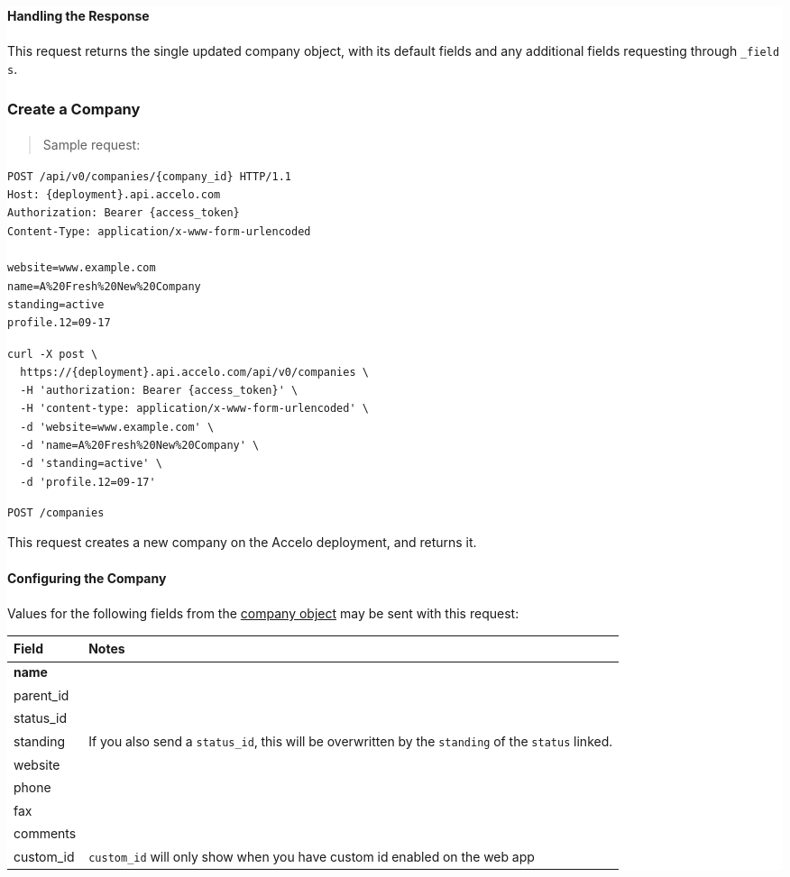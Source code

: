 
#### Handling the Response

This request returns the single updated company object, with its default fields and any additional fields requesting
through `_fields`.







### Create a Company

> Sample request:  

```http
POST /api/v0/companies/{company_id} HTTP/1.1
Host: {deployment}.api.accelo.com
Authorization: Bearer {access_token}
Content-Type: application/x-www-form-urlencoded

website=www.example.com
name=A%20Fresh%20New%20Company
standing=active
profile.12=09-17
```

```shell
curl -X post \
  https://{deployment}.api.accelo.com/api/v0/companies \
  -H 'authorization: Bearer {access_token}' \
  -H 'content-type: application/x-www-form-urlencoded' \
  -d 'website=www.example.com' \
  -d 'name=A%20Fresh%20New%20Company' \
  -d 'standing=active' \
  -d 'profile.12=09-17'
```

`POST /companies`

This request creates a new company on the Accelo deployment, and returns it.


#### Configuring the Company

Values for the following fields from the [company object](#the-company-object) may be sent with this request:

| Field | Notes |
|:-|:-|
| **name** | |
| parent_id | |
| status_id | |
| standing | If you also send a `status_id`, this will be overwritten by the `standing` of  the `status` linked. |
| website | |
| phone | |
| fax | |
| comments | |
| custom_id | `custom_id` will only show when you have custom id enabled on the web app|
